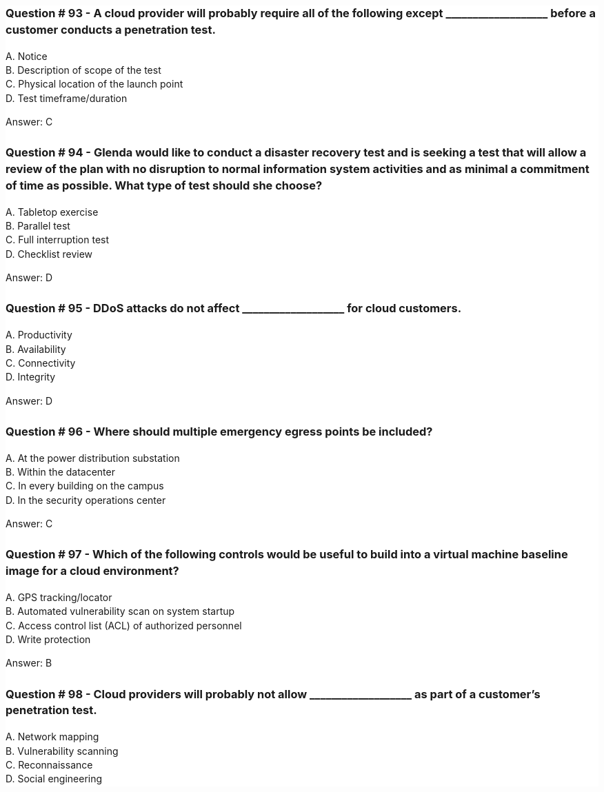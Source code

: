 ### Question # 93 - A cloud provider will probably require all of the following except ___________________ before a customer conducts a penetration test.               
A.	Notice                                 
B.	Description of scope of the test             
C.	Physical location of the launch point             
D.	Test timeframe/duration                

Answer: C    

### Question # 94 - Glenda would like to conduct a disaster recovery test and is seeking a test that will allow a review of the plan with no disruption to normal information system activities and as minimal a commitment of time as possible. What type of test should she choose?              
A. Tabletop exercise            
B.	Parallel test                
C.	Full interruption test             
D.	Checklist review              

Answer: D    

### Question # 95 - DDoS attacks do not affect ___________________ for cloud customers.           
A. Productivity          
B.	Availability              
C.	Connectivity               
D.	Integrity             

Answer: D    

### Question # 96 - Where should multiple emergency egress points be included?             
A.	At the power distribution substation              
B.	Within the datacenter                 
C.	In every building on the campus            
D.	In the security operations center               

Answer: C    

### Question # 97 - Which of the following controls would be useful to build into a virtual machine baseline image for a cloud environment?          
A.	GPS tracking/locator                                
B.	Automated vulnerability scan on system startup              
C.	Access control list (ACL) of authorized personnel                
D.	Write protection                 

Answer: B    

### Question # 98 - Cloud providers will probably not allow ___________________ as part of a customer’s penetration test.                 
A.	Network mapping              
B.	Vulnerability scanning                
C.	Reconnaissance               
D.	Social engineering                 
